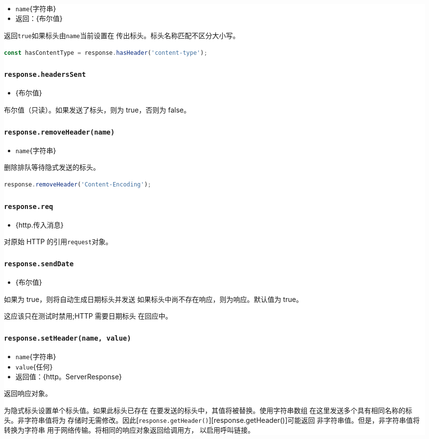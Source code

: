
*   `name`{字符串}
*   返回：{布尔值}

返回`true`如果标头由`name`当前设置在
传出标头。标头名称匹配不区分大小写。

```js
const hasContentType = response.hasHeader('content-type');
```

### `response.headersSent`



*   {布尔值}

布尔值（只读）。如果发送了标头，则为 true，否则为 false。

### `response.removeHeader(name)`



*   `name`{字符串}

删除排队等待隐式发送的标头。

```js
response.removeHeader('Content-Encoding');
```

### `response.req`



*   {http.传入消息}

对原始 HTTP 的引用`request`对象。

### `response.sendDate`



*   {布尔值}

如果为 true，则将自动生成日期标头并发送
如果标头中尚不存在响应，则为响应。默认值为 true。

这应该只在测试时禁用;HTTP 需要日期标头
在回应中。

### `response.setHeader(name, value)`



*   `name`{字符串}
*   `value`{任何}
*   返回值：{http。ServerResponse}

返回响应对象。

为隐式标头设置单个标头值。如果此标头已存在
在要发送的标头中，其值将被替换。使用字符串数组
在这里发送多个具有相同名称的标头。非字符串值将为
存储时无需修改。因此[`response.getHeader()`][response.getHeader()]可能返回
非字符串值。但是，非字符串值将转换为字符串
用于网络传输。将相同的响应对象返回给调用方，
以启用呼叫链接。
